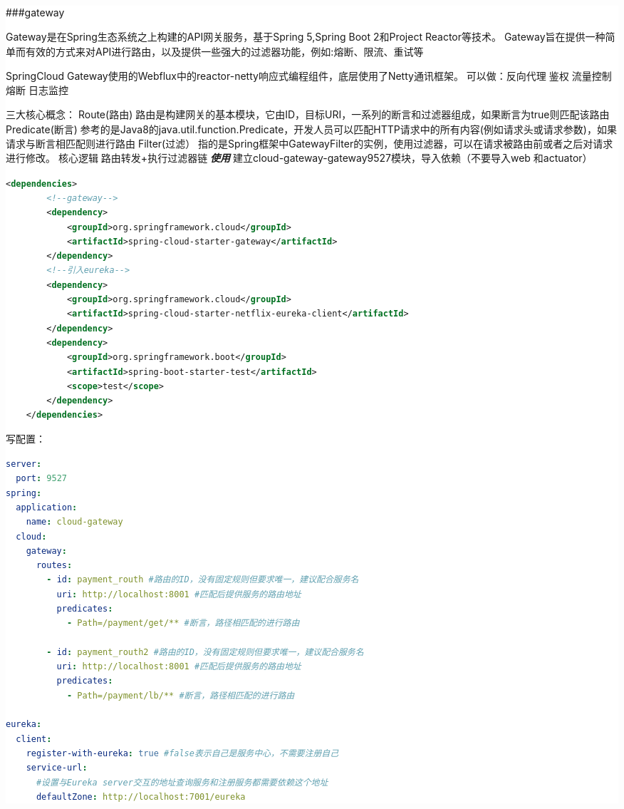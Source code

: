 ###gateway

Gateway是在Spring生态系统之上构建的API网关服务，基于Spring 5,Spring
Boot 2和Project Reactor等技术。
Gateway旨在提供一种简单而有效的方式来对API进行路由，以及提供一些强大的过滤器功能，例如:熔断、限流、重试等

SpringCloud Gateway使用的Webflux中的reactor-netty响应式编程组件，底层使用了Netty通讯框架。
可以做：反向代理 鉴权  流量控制  熔断 日志监控

三大核心概念：
Route(路由)
  路由是构建网关的基本模块，它由ID，目标URI，一系列的断言和过滤器组成，如果断言为true则匹配该路由
Predicate(断言)
  参考的是Java8的java.util.function.Predicate，开发人员可以匹配HTTP请求中的所有内容(例如请求头或请求参数)，如果请求与断言相匹配则进行路由
Filter(过滤）
  指的是Spring框架中GatewayFilter的实例，使用过滤器，可以在请求被路由前或者之后对请求进行修改。
核心逻辑
路由转发+执行过滤器链
***使用***
建立cloud-gateway-gateway9527模块，导入依赖（不要导入web 和actuator）
```xml
<dependencies>
        <!--gateway-->
        <dependency>
            <groupId>org.springframework.cloud</groupId>
            <artifactId>spring-cloud-starter-gateway</artifactId>
        </dependency>
        <!--引入eureka-->
        <dependency>
            <groupId>org.springframework.cloud</groupId>
            <artifactId>spring-cloud-starter-netflix-eureka-client</artifactId>
        </dependency>
        <dependency>
            <groupId>org.springframework.boot</groupId>
            <artifactId>spring-boot-starter-test</artifactId>
            <scope>test</scope>
        </dependency>
    </dependencies>
```
写配置：
```yaml
server:
  port: 9527
spring:
  application:
    name: cloud-gateway
  cloud:
    gateway:
      routes:
        - id: payment_routh #路由的ID，没有固定规则但要求唯一，建议配合服务名
          uri: http://localhost:8001 #匹配后提供服务的路由地址
          predicates:
            - Path=/payment/get/** #断言，路径相匹配的进行路由

        - id: payment_routh2 #路由的ID，没有固定规则但要求唯一，建议配合服务名
          uri: http://localhost:8001 #匹配后提供服务的路由地址
          predicates:
            - Path=/payment/lb/** #断言，路径相匹配的进行路由

eureka:
  client:
    register-with-eureka: true #false表示自己是服务中心，不需要注册自己
    service-url:
      #设置与Eureka server交互的地址查询服务和注册服务都需要依赖这个地址
      defaultZone: http://localhost:7001/eureka
```
